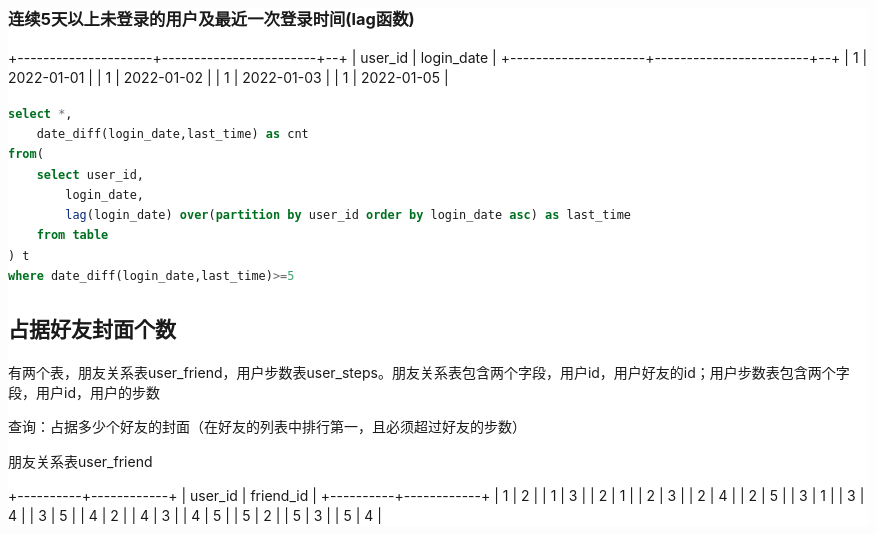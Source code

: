 ### 连续5天以上未登录的用户及最近一次登录时间(lag函数)

+---------------------+------------------------+--+
| user_id  | login_date  |
+---------------------+------------------------+--+
| 1                   | 2022-01-01             |
| 1                   | 2022-01-02             |
| 1                   | 2022-01-03             |
| 1                   | 2022-01-05             |

```sql
select *,
	date_diff(login_date,last_time) as cnt
from(
    select user_id,
        login_date,
        lag(login_date) over(partition by user_id order by login_date asc) as last_time
    from table 
) t
where date_diff(login_date,last_time)>=5
```



## 占据好友封面个数

有两个表，朋友关系表user_friend，用户步数表user_steps。朋友关系表包含两个字段，用户id，用户好友的id；用户步数表包含两个字段，用户id，用户的步数

查询：占据多少个好友的封面（在好友的列表中排行第一，且必须超过好友的步数）

朋友关系表user_friend

+----------+------------+
| user_id  | friend_id  |
+----------+------------+
| 1        | 2          |
| 1        | 3          |
| 2        | 1          |
| 2        | 3          |
| 2        | 4          |
| 2        | 5          |
| 3        | 1          |
| 3        | 4          |
| 3        | 5          |
| 4        | 2          |
| 4        | 3          |
| 4        | 5          |
| 5        | 2          |
| 5        | 3          |
| 5        | 4          |
